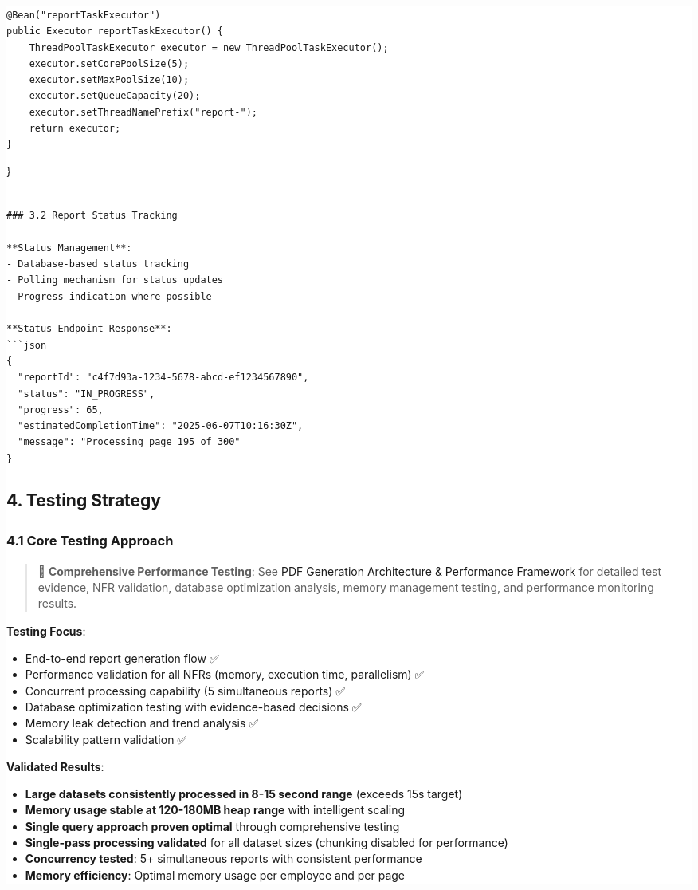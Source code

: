     @Bean("reportTaskExecutor")
    public Executor reportTaskExecutor() {
        ThreadPoolTaskExecutor executor = new ThreadPoolTaskExecutor();
        executor.setCorePoolSize(5);
        executor.setMaxPoolSize(10);
        executor.setQueueCapacity(20);
        executor.setThreadNamePrefix("report-");
        return executor;
    }
}
```

### 3.2 Report Status Tracking

**Status Management**:
- Database-based status tracking
- Polling mechanism for status updates
- Progress indication where possible

**Status Endpoint Response**:
```json
{
  "reportId": "c4f7d93a-1234-5678-abcd-ef1234567890",
  "status": "IN_PROGRESS",
  "progress": 65,
  "estimatedCompletionTime": "2025-06-07T10:16:30Z",
  "message": "Processing page 195 of 300"
}
```

## 4. Testing Strategy

### 4.1 Core Testing Approach

> 🧪 **Comprehensive Performance Testing**: See [PDF Generation Architecture & Performance Framework](pdf-generation-process.md) for detailed test evidence, NFR validation, database optimization analysis, memory management testing, and performance monitoring results.

**Testing Focus**:
- End-to-end report generation flow ✅
- Performance validation for all NFRs (memory, execution time, parallelism) ✅
- Concurrent processing capability (5 simultaneous reports) ✅
- Database optimization testing with evidence-based decisions ✅
- Memory leak detection and trend analysis ✅
- Scalability pattern validation ✅

**Validated Results**:
- **Large datasets consistently processed in 8-15 second range** (exceeds 15s target)
- **Memory usage stable at 120-180MB heap range** with intelligent scaling
- **Single query approach proven optimal** through comprehensive testing
- **Single-pass processing validated** for all dataset sizes (chunking disabled for performance)
- **Concurrency tested**: 5+ simultaneous reports with consistent performance
- **Memory efficiency**: Optimal memory usage per employee and per page
